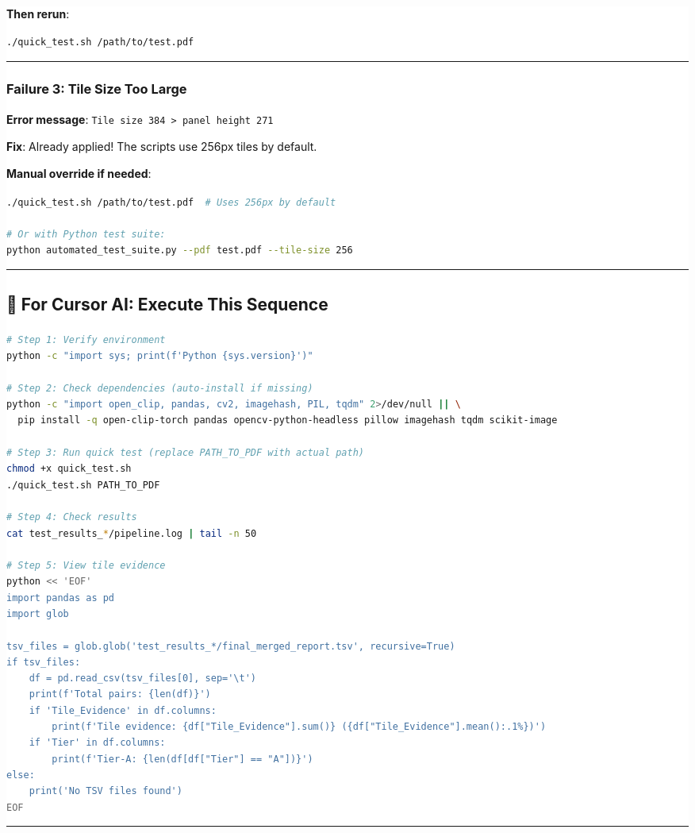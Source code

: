 **Then rerun**:
```bash
./quick_test.sh /path/to/test.pdf
```

---

### **Failure 3: Tile Size Too Large**

**Error message**: `Tile size 384 > panel height 271`

**Fix**: Already applied! The scripts use 256px tiles by default.

**Manual override if needed**:
```bash
./quick_test.sh /path/to/test.pdf  # Uses 256px by default

# Or with Python test suite:
python automated_test_suite.py --pdf test.pdf --tile-size 256
```

---

## 🤖 For Cursor AI: Execute This Sequence

```bash
# Step 1: Verify environment
python -c "import sys; print(f'Python {sys.version}')"

# Step 2: Check dependencies (auto-install if missing)
python -c "import open_clip, pandas, cv2, imagehash, PIL, tqdm" 2>/dev/null || \
  pip install -q open-clip-torch pandas opencv-python-headless pillow imagehash tqdm scikit-image

# Step 3: Run quick test (replace PATH_TO_PDF with actual path)
chmod +x quick_test.sh
./quick_test.sh PATH_TO_PDF

# Step 4: Check results
cat test_results_*/pipeline.log | tail -n 50

# Step 5: View tile evidence
python << 'EOF'
import pandas as pd
import glob

tsv_files = glob.glob('test_results_*/final_merged_report.tsv', recursive=True)
if tsv_files:
    df = pd.read_csv(tsv_files[0], sep='\t')
    print(f'Total pairs: {len(df)}')
    if 'Tile_Evidence' in df.columns:
        print(f'Tile evidence: {df["Tile_Evidence"].sum()} ({df["Tile_Evidence"].mean():.1%})')
    if 'Tier' in df.columns:
        print(f'Tier-A: {len(df[df["Tier"] == "A"])}')
else:
    print('No TSV files found')
EOF
```

---